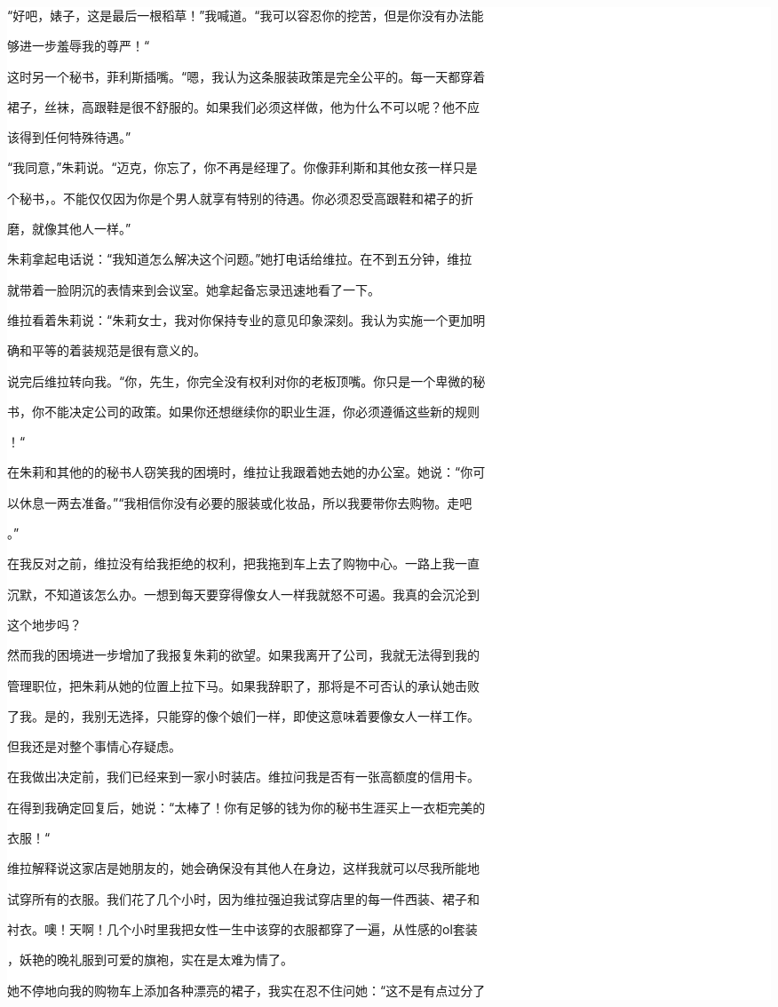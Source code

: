 “好吧，婊子，这是最后一根稻草！”我喊道。“我可以容忍你的挖苦，但是你没有办法能

够进一步羞辱我的尊严！“

这时另一个秘书，菲利斯插嘴。“嗯，我认为这条服装政策是完全公平的。每一天都穿着

裙子，丝袜，高跟鞋是很不舒服的。如果我们必须这样做，他为什么不可以呢？他不应

该得到任何特殊待遇。”

“我同意，”朱莉说。“迈克，你忘了，你不再是经理了。你像菲利斯和其他女孩一样只是

个秘书，。不能仅仅因为你是个男人就享有特别的待遇。你必须忍受高跟鞋和裙子的折

磨，就像其他人一样。”

朱莉拿起电话说：“我知道怎么解决这个问题。”她打电话给维拉。在不到五分钟，维拉

就带着一脸阴沉的表情来到会议室。她拿起备忘录迅速地看了一下。

维拉看着朱莉说：“朱莉女士，我对你保持专业的意见印象深刻。我认为实施一个更加明

确和平等的着装规范是很有意义的。

说完后维拉转向我。“你，先生，你完全没有权利对你的老板顶嘴。你只是一个卑微的秘

书，你不能决定公司的政策。如果你还想继续你的职业生涯，你必须遵循这些新的规则

！“

在朱莉和其他的的秘书人窃笑我的困境时，维拉让我跟着她去她的办公室。她说：“你可

以休息一两去准备。”“我相信你没有必要的服装或化妆品，所以我要带你去购物。走吧

。”

在我反对之前，维拉没有给我拒绝的权利，把我拖到车上去了购物中心。一路上我一直

沉默，不知道该怎么办。一想到每天要穿得像女人一样我就怒不可遏。我真的会沉沦到

这个地步吗？

然而我的困境进一步增加了我报复朱莉的欲望。如果我离开了公司，我就无法得到我的

管理职位，把朱莉从她的位置上拉下马。如果我辞职了，那将是不可否认的承认她击败

了我。是的，我别无选择，只能穿的像个娘们一样，即使这意味着要像女人一样工作。

但我还是对整个事情心存疑虑。

在我做出决定前，我们已经来到一家小时装店。维拉问我是否有一张高额度的信用卡。

在得到我确定回复后，她说：“太棒了！你有足够的钱为你的秘书生涯买上一衣柜完美的

衣服！“

维拉解释说这家店是她朋友的，她会确保没有其他人在身边，这样我就可以尽我所能地

试穿所有的衣服。我们花了几个小时，因为维拉强迫我试穿店里的每一件西装、裙子和

衬衣。噢！天啊！几个小时里我把女性一生中该穿的衣服都穿了一遍，从性感的ol套装

，妖艳的晚礼服到可爱的旗袍，实在是太难为情了。

她不停地向我的购物车上添加各种漂亮的裙子，我实在忍不住问她：“这不是有点过分了
